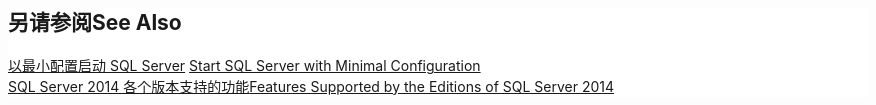 ## <a name="see-also"></a><span data-ttu-id="6d720-243">另请参阅</span><span class="sxs-lookup"><span data-stu-id="6d720-243">See Also</span></span>  
 <span data-ttu-id="6d720-244">[以最小配置启动 SQL Server](start-sql-server-with-minimal-configuration.md) </span><span class="sxs-lookup"><span data-stu-id="6d720-244">[Start SQL Server with Minimal Configuration](start-sql-server-with-minimal-configuration.md) </span></span>  
 [<span data-ttu-id="6d720-245">SQL Server 2014 各个版本支持的功能</span><span class="sxs-lookup"><span data-stu-id="6d720-245">Features Supported by the Editions of SQL Server 2014</span></span>](../../getting-started/features-supported-by-the-editions-of-sql-server-2014.md)  
